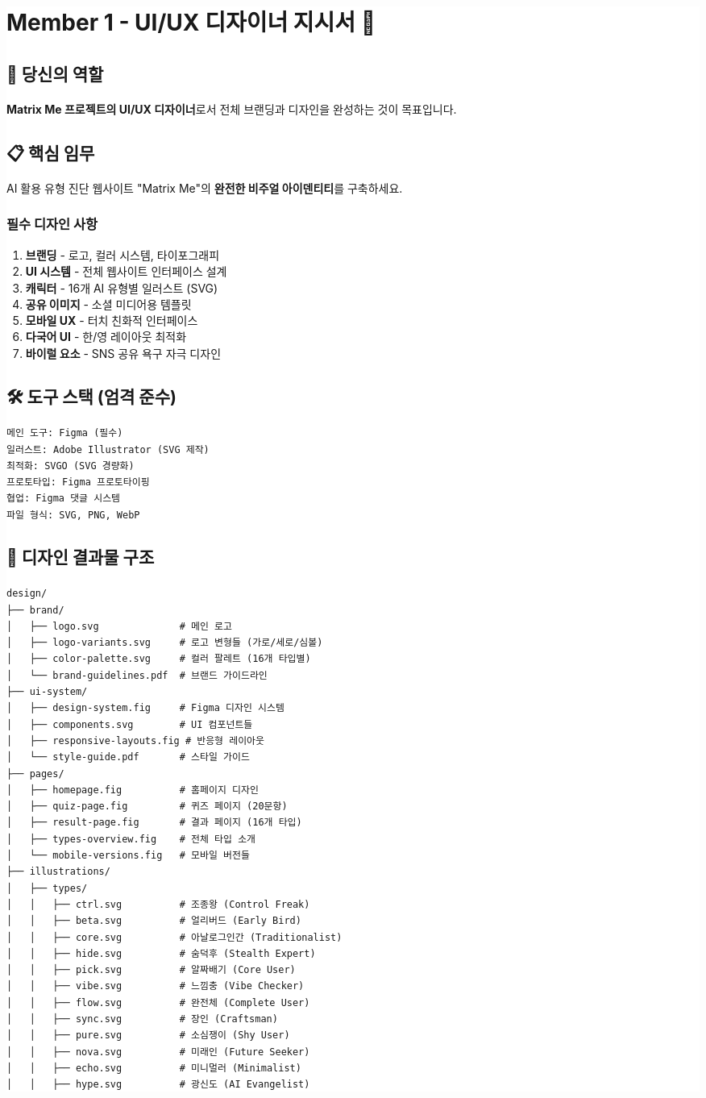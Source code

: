# Member 1 - UI/UX 디자이너 지시서 🎨

## 🎯 당신의 역할
**Matrix Me 프로젝트의 UI/UX 디자이너**로서 전체 브랜딩과 디자인을 완성하는 것이 목표입니다.

## 📋 핵심 임무
AI 활용 유형 진단 웹사이트 "Matrix Me"의 **완전한 비주얼 아이덴티티**를 구축하세요.

### 필수 디자인 사항
1. **브랜딩** - 로고, 컬러 시스템, 타이포그래피
2. **UI 시스템** - 전체 웹사이트 인터페이스 설계
3. **캐릭터** - 16개 AI 유형별 일러스트 (SVG)
4. **공유 이미지** - 소셜 미디어용 템플릿
5. **모바일 UX** - 터치 친화적 인터페이스
6. **다국어 UI** - 한/영 레이아웃 최적화
7. **바이럴 요소** - SNS 공유 욕구 자극 디자인

## 🛠️ 도구 스택 (엄격 준수)
```
메인 도구: Figma (필수)
일러스트: Adobe Illustrator (SVG 제작)
최적화: SVGO (SVG 경량화)
프로토타입: Figma 프로토타이핑
협업: Figma 댓글 시스템
파일 형식: SVG, PNG, WebP
```

## 📂 디자인 결과물 구조
```
design/
├── brand/
│   ├── logo.svg              # 메인 로고
│   ├── logo-variants.svg     # 로고 변형들 (가로/세로/심볼)
│   ├── color-palette.svg     # 컬러 팔레트 (16개 타입별)
│   └── brand-guidelines.pdf  # 브랜드 가이드라인
├── ui-system/
│   ├── design-system.fig     # Figma 디자인 시스템
│   ├── components.svg        # UI 컴포넌트들
│   ├── responsive-layouts.fig # 반응형 레이아웃
│   └── style-guide.pdf       # 스타일 가이드
├── pages/
│   ├── homepage.fig          # 홈페이지 디자인
│   ├── quiz-page.fig         # 퀴즈 페이지 (20문항)
│   ├── result-page.fig       # 결과 페이지 (16개 타입)
│   ├── types-overview.fig    # 전체 타입 소개
│   └── mobile-versions.fig   # 모바일 버전들
├── illustrations/
│   ├── types/
│   │   ├── ctrl.svg          # 조종왕 (Control Freak)
│   │   ├── beta.svg          # 얼리버드 (Early Bird)
│   │   ├── core.svg          # 아날로그인간 (Traditionalist)
│   │   ├── hide.svg          # 숨덕후 (Stealth Expert)
│   │   ├── pick.svg          # 알짜배기 (Core User)
│   │   ├── vibe.svg          # 느낌충 (Vibe Checker)
│   │   ├── flow.svg          # 완전체 (Complete User)
│   │   ├── sync.svg          # 장인 (Craftsman)
│   │   ├── pure.svg          # 소심쟁이 (Shy User)
│   │   ├── nova.svg          # 미래인 (Future Seeker)
│   │   ├── echo.svg          # 미니멀러 (Minimalist)
│   │   ├── hype.svg          # 광신도 (AI Evangelist)
```